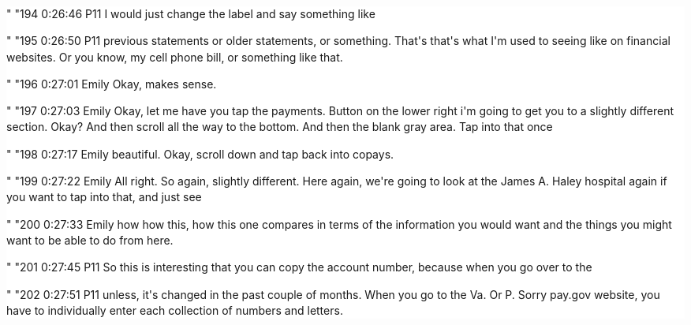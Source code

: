 "
"194
0:26:46
P11
I would just change the label and say something like

"
"195
0:26:50
P11
previous statements or older statements, or something. That's that's what I'm used to seeing like on financial websites. Or you know, my cell phone bill, or something like that.

"
"196
0:27:01
Emily
Okay, makes sense.

"
"197
0:27:03
Emily
Okay, let me have you tap the payments. Button on the lower right i'm going to get you to a slightly different section. Okay? And then scroll all the way to the bottom. And then the blank gray area. Tap into that once

"
"198
0:27:17
Emily
beautiful. Okay, scroll down and tap back into copays.

"
"199
0:27:22
Emily
All right. So again, slightly different. Here again, we're going to look at the James A. Haley hospital again if you want to tap into that, and just see

"
"200
0:27:33
Emily
how how this, how this one compares in terms of the information you would want and the things you might want to be able to do from here.

"
"201
0:27:45
P11
So this is interesting that you can copy the account number, because when you go over to the

"
"202
0:27:51
P11
unless, it's changed in the past couple of months. When you go to the Va. Or P. Sorry pay.gov website, you have to individually enter each collection of numbers and letters.
